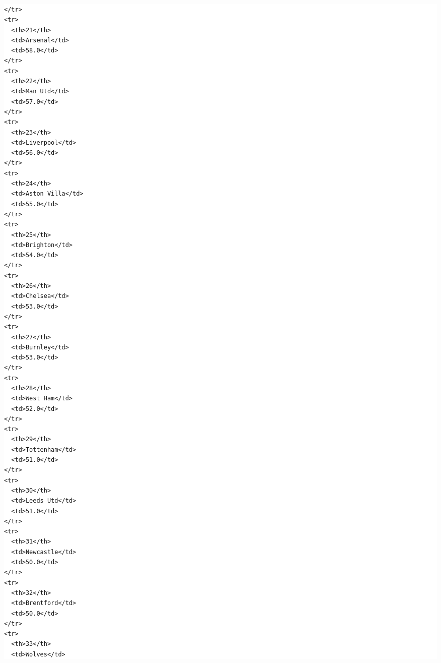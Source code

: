     </tr>
    <tr>
      <th>21</th>
      <td>Arsenal</td>
      <td>58.0</td>
    </tr>
    <tr>
      <th>22</th>
      <td>Man Utd</td>
      <td>57.0</td>
    </tr>
    <tr>
      <th>23</th>
      <td>Liverpool</td>
      <td>56.0</td>
    </tr>
    <tr>
      <th>24</th>
      <td>Aston Villa</td>
      <td>55.0</td>
    </tr>
    <tr>
      <th>25</th>
      <td>Brighton</td>
      <td>54.0</td>
    </tr>
    <tr>
      <th>26</th>
      <td>Chelsea</td>
      <td>53.0</td>
    </tr>
    <tr>
      <th>27</th>
      <td>Burnley</td>
      <td>53.0</td>
    </tr>
    <tr>
      <th>28</th>
      <td>West Ham</td>
      <td>52.0</td>
    </tr>
    <tr>
      <th>29</th>
      <td>Tottenham</td>
      <td>51.0</td>
    </tr>
    <tr>
      <th>30</th>
      <td>Leeds Utd</td>
      <td>51.0</td>
    </tr>
    <tr>
      <th>31</th>
      <td>Newcastle</td>
      <td>50.0</td>
    </tr>
    <tr>
      <th>32</th>
      <td>Brentford</td>
      <td>50.0</td>
    </tr>
    <tr>
      <th>33</th>
      <td>Wolves</td>